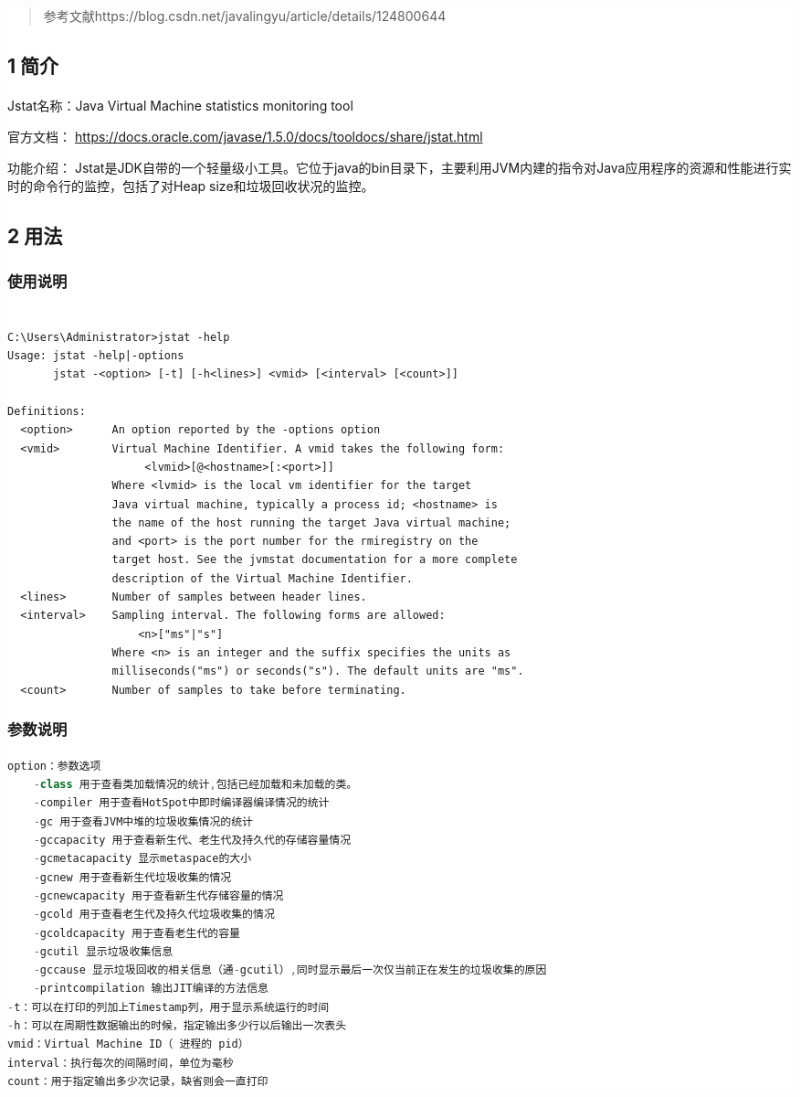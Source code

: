
> 参考文献https://blog.csdn.net/javalingyu/article/details/124800644

## 1 简介


Jstat名称：Java Virtual Machine statistics monitoring tool

官方文档：
https://docs.oracle.com/javase/1.5.0/docs/tooldocs/share/jstat.html


功能介绍：
Jstat是JDK自带的一个轻量级小工具。它位于java的bin目录下，主要利用JVM内建的指令对Java应用程序的资源和性能进行实时的命令行的监控，包括了对Heap size和垃圾回收状况的监控。


## 2 用法

### 使用说明

```

C:\Users\Administrator>jstat -help
Usage: jstat -help|-options
       jstat -<option> [-t] [-h<lines>] <vmid> [<interval> [<count>]]
 
Definitions:
  <option>      An option reported by the -options option
  <vmid>        Virtual Machine Identifier. A vmid takes the following form:
                     <lvmid>[@<hostname>[:<port>]]
                Where <lvmid> is the local vm identifier for the target
                Java virtual machine, typically a process id; <hostname> is
                the name of the host running the target Java virtual machine;
                and <port> is the port number for the rmiregistry on the
                target host. See the jvmstat documentation for a more complete
                description of the Virtual Machine Identifier.
  <lines>       Number of samples between header lines.
  <interval>    Sampling interval. The following forms are allowed:
                    <n>["ms"|"s"]
                Where <n> is an integer and the suffix specifies the units as
                milliseconds("ms") or seconds("s"). The default units are "ms".
  <count>       Number of samples to take before terminating.
```

### 参数说明

```java
option：参数选项
    -class 用于查看类加载情况的统计,包括已经加载和未加载的类。
    -compiler 用于查看HotSpot中即时编译器编译情况的统计
    -gc 用于查看JVM中堆的垃圾收集情况的统计
    -gccapacity 用于查看新生代、老生代及持久代的存储容量情况
    -gcmetacapacity 显示metaspace的大小
    -gcnew 用于查看新生代垃圾收集的情况
    -gcnewcapacity 用于查看新生代存储容量的情况
    -gcold 用于查看老生代及持久代垃圾收集的情况
    -gcoldcapacity 用于查看老生代的容量
    -gcutil 显示垃圾收集信息
    -gccause 显示垃圾回收的相关信息（通-gcutil）,同时显示最后一次仅当前正在发生的垃圾收集的原因
    -printcompilation 输出JIT编译的方法信息
-t：可以在打印的列加上Timestamp列，用于显示系统运行的时间
-h：可以在周期性数据输出的时候，指定输出多少行以后输出一次表头
vmid：Virtual Machine ID（ 进程的 pid）
interval：执行每次的间隔时间，单位为毫秒
count：用于指定输出多少次记录，缺省则会一直打印
```

